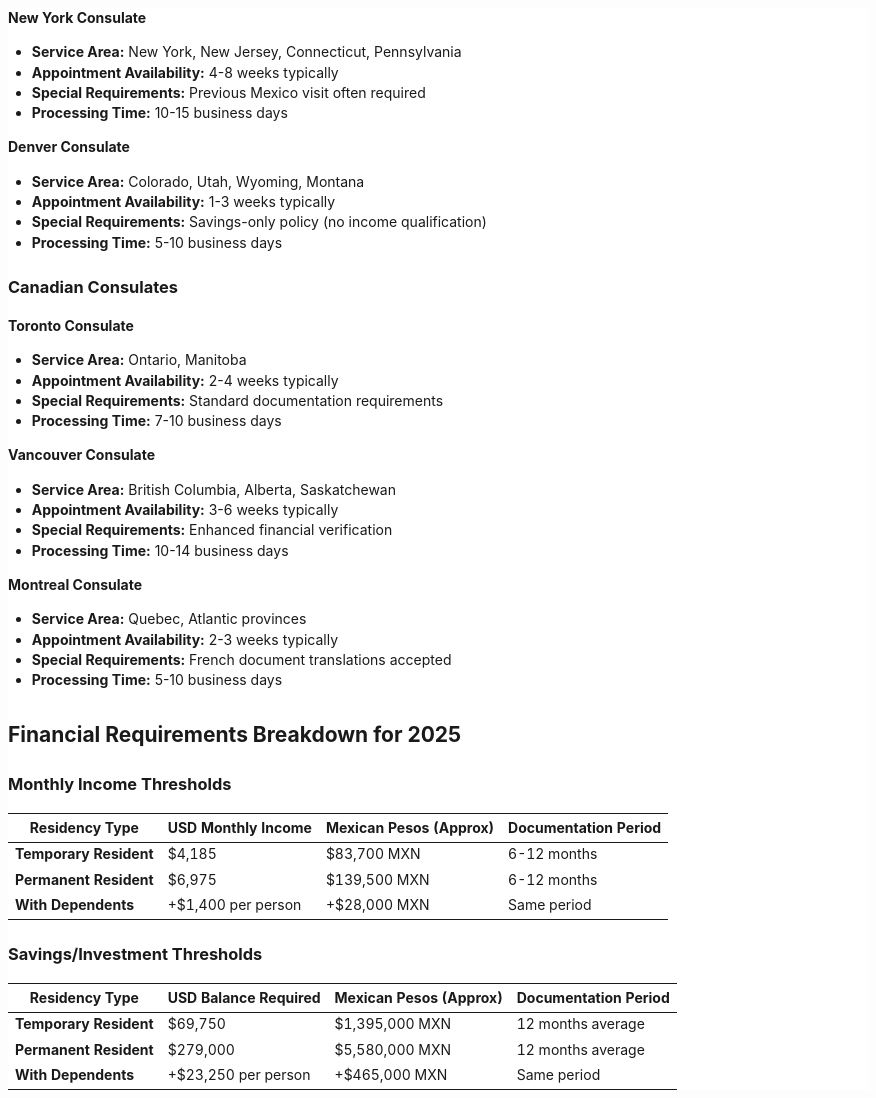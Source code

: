 **New York Consulate**
- **Service Area:** New York, New Jersey, Connecticut, Pennsylvania
- **Appointment Availability:** 4-8 weeks typically
- **Special Requirements:** Previous Mexico visit often required
- **Processing Time:** 10-15 business days

**Denver Consulate**
- **Service Area:** Colorado, Utah, Wyoming, Montana
- **Appointment Availability:** 1-3 weeks typically
- **Special Requirements:** Savings-only policy (no income qualification)
- **Processing Time:** 5-10 business days

### Canadian Consulates

**Toronto Consulate**
- **Service Area:** Ontario, Manitoba
- **Appointment Availability:** 2-4 weeks typically
- **Special Requirements:** Standard documentation requirements
- **Processing Time:** 7-10 business days

**Vancouver Consulate**
- **Service Area:** British Columbia, Alberta, Saskatchewan
- **Appointment Availability:** 3-6 weeks typically
- **Special Requirements:** Enhanced financial verification
- **Processing Time:** 10-14 business days

**Montreal Consulate**
- **Service Area:** Quebec, Atlantic provinces
- **Appointment Availability:** 2-3 weeks typically
- **Special Requirements:** French document translations accepted
- **Processing Time:** 5-10 business days

## Financial Requirements Breakdown for 2025

### Monthly Income Thresholds

| Residency Type | USD Monthly Income | Mexican Pesos (Approx) | Documentation Period |
|----------------|-------------------|------------------------|---------------------|
| **Temporary Resident** | $4,185 | $83,700 MXN | 6-12 months |
| **Permanent Resident** | $6,975 | $139,500 MXN | 6-12 months |
| **With Dependents** | +$1,400 per person | +$28,000 MXN | Same period |

### Savings/Investment Thresholds

| Residency Type | USD Balance Required | Mexican Pesos (Approx) | Documentation Period |
|----------------|---------------------|------------------------|---------------------|
| **Temporary Resident** | $69,750 | $1,395,000 MXN | 12 months average |
| **Permanent Resident** | $279,000 | $5,580,000 MXN | 12 months average |
| **With Dependents** | +$23,250 per person | +$465,000 MXN | Same period |

